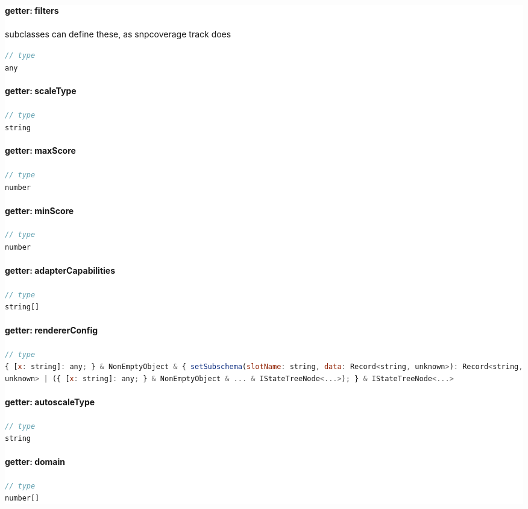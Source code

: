 #### getter: filters

subclasses can define these, as snpcoverage track does

```js
// type
any
```

#### getter: scaleType

```js
// type
string
```

#### getter: maxScore

```js
// type
number
```

#### getter: minScore

```js
// type
number
```

#### getter: adapterCapabilities

```js
// type
string[]
```

#### getter: rendererConfig

```js
// type
{ [x: string]: any; } & NonEmptyObject & { setSubschema(slotName: string, data: Record<string, unknown>): Record<string, unknown> | ({ [x: string]: any; } & NonEmptyObject & ... & IStateTreeNode<...>); } & IStateTreeNode<...>
```

#### getter: autoscaleType

```js
// type
string
```

#### getter: domain

```js
// type
number[]
```
